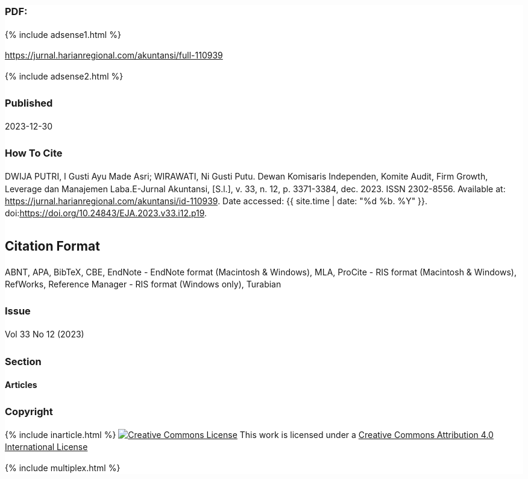 ### PDF:

{% include adsense1.html %}

https://jurnal.harianregional.com/akuntansi/full-110939

{% include adsense2.html %}

### Published
2023-12-30

### How To Cite
DWIJA PUTRI, I  Gusti Ayu Made Asri; WIRAWATI, Ni Gusti Putu.  Dewan Komisaris Independen, Komite Audit, Firm Growth,  Leverage dan Manajemen Laba.E-Jurnal Akuntansi, [S.l.], v. 33, n. 12, p. 3371-3384, dec. 2023. ISSN 2302-8556. Available at: <https://jurnal.harianregional.com/akuntansi/id-110939>. Date accessed: {{ site.time | date: "%d %b. %Y" }}. doi:https://doi.org/10.24843/EJA.2023.v33.i12.p19.

## Citation Format
ABNT, APA, BibTeX, CBE, EndNote - EndNote format (Macintosh & Windows), MLA, ProCite - RIS format (Macintosh & Windows), RefWorks, Reference Manager - RIS format (Windows only), Turabian

### Issue
Vol 33 No 12 (2023)

### Section 
**Articles**

### Copyright 
{% include inarticle.html %}
<a href="http://creativecommons.org/licenses/by/4.0/" rel="license"><img src="https://i.creativecommons.org/l/by/4.0/88x31.png" alt="Creative Commons License" /></a>
This work is licensed under a <a href="http://creativecommons.org/licenses/by/4.0/" rel="nofollow">Creative Commons Attribution 4.0 International License</a>

{% include multiplex.html %}
